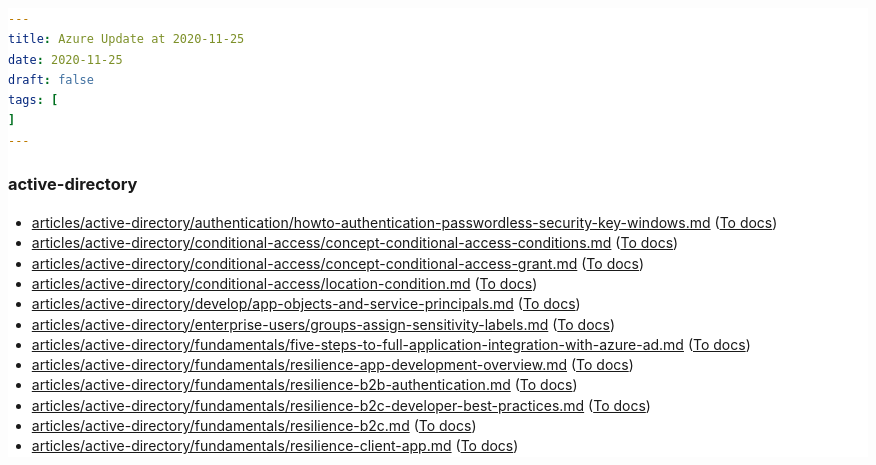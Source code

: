 ```yaml
---
title: Azure Update at 2020-11-25
date: 2020-11-25
draft: false
tags: [
]
---
```


### active-directory
- [articles/active-directory/authentication/howto-authentication-passwordless-security-key-windows.md](https://github.com/MicrosoftDocs/azure-docs/compare/7f44e88..d41e37f#diff-0b986564ed9b00ac463f875bb1b50dbf05abd3bad96c44d6df19c6e15328066a) ([To docs](https://docs.microsoft.com/en-us/azure/active-directory/authentication/howto-authentication-passwordless-security-key-windows?WT.mc_id=AZ-MVP-5003408))
- [articles/active-directory/conditional-access/concept-conditional-access-conditions.md](https://github.com/MicrosoftDocs/azure-docs/compare/7f44e88..d41e37f#diff-3efe7d4c635f271ab1b0d695bde0ff49bb8b66ed57faa5c4690c86c56c8bae04) ([To docs](https://docs.microsoft.com/en-us/azure/active-directory/conditional-access/concept-conditional-access-conditions?WT.mc_id=AZ-MVP-5003408))
- [articles/active-directory/conditional-access/concept-conditional-access-grant.md](https://github.com/MicrosoftDocs/azure-docs/compare/7f44e88..d41e37f#diff-28b93de25372075f047b850d7eaef9d4455d3bceec32c6f526e41f0a9c7bc9b8) ([To docs](https://docs.microsoft.com/en-us/azure/active-directory/conditional-access/concept-conditional-access-grant?WT.mc_id=AZ-MVP-5003408))
- [articles/active-directory/conditional-access/location-condition.md](https://github.com/MicrosoftDocs/azure-docs/compare/7f44e88..d41e37f#diff-0a59ec5b19fbb65ab4f5fab30b47bc708eefc535ece466ff1acad9ce229c2433) ([To docs](https://docs.microsoft.com/en-us/azure/active-directory/conditional-access/location-condition?WT.mc_id=AZ-MVP-5003408))
- [articles/active-directory/develop/app-objects-and-service-principals.md](https://github.com/MicrosoftDocs/azure-docs/compare/7f44e88..d41e37f#diff-6ca7bb6dfab5c7b0f7b36eb1e534cbbf7affe512c653c9233fa4ed0995c80f53) ([To docs](https://docs.microsoft.com/en-us/azure/active-directory/develop/app-objects-and-service-principals?WT.mc_id=AZ-MVP-5003408))
- [articles/active-directory/enterprise-users/groups-assign-sensitivity-labels.md](https://github.com/MicrosoftDocs/azure-docs/compare/7f44e88..d41e37f#diff-9bbadefa61dedea803a2a20cf44d604ab889ef9b08e6b503ad70402bb6841edf) ([To docs](https://docs.microsoft.com/en-us/azure/active-directory/enterprise-users/groups-assign-sensitivity-labels?WT.mc_id=AZ-MVP-5003408))
- [articles/active-directory/fundamentals/five-steps-to-full-application-integration-with-azure-ad.md](https://github.com/MicrosoftDocs/azure-docs/compare/7f44e88..d41e37f#diff-d2fe6c1a8ae32a0171f5e85201a254ba0c1269e5d9d408caea9b7600fefb28a6) ([To docs](https://docs.microsoft.com/en-us/azure/active-directory/fundamentals/five-steps-to-full-application-integration-with-azure-ad?WT.mc_id=AZ-MVP-5003408))
- [articles/active-directory/fundamentals/resilience-app-development-overview.md](https://github.com/MicrosoftDocs/azure-docs/compare/7f44e88..d41e37f#diff-02a7bb85992954dd4ea70f99252d5b381bfcac387465391101c6cf6c129246db) ([To docs](https://docs.microsoft.com/en-us/azure/active-directory/fundamentals/resilience-app-development-overview?WT.mc_id=AZ-MVP-5003408))
- [articles/active-directory/fundamentals/resilience-b2b-authentication.md](https://github.com/MicrosoftDocs/azure-docs/compare/7f44e88..d41e37f#diff-4153995411aa5cf9d1127aed9e076e426883e791aba317a09a9323ca46d126d3) ([To docs](https://docs.microsoft.com/en-us/azure/active-directory/fundamentals/resilience-b2b-authentication?WT.mc_id=AZ-MVP-5003408))
- [articles/active-directory/fundamentals/resilience-b2c-developer-best-practices.md](https://github.com/MicrosoftDocs/azure-docs/compare/7f44e88..d41e37f#diff-f1b1efbb15819becf3b0ce3ed8cfd33d0f72f408e10a724f07dc2bae9053ca6e) ([To docs](https://docs.microsoft.com/en-us/azure/active-directory/fundamentals/resilience-b2c-developer-best-practices?WT.mc_id=AZ-MVP-5003408))
- [articles/active-directory/fundamentals/resilience-b2c.md](https://github.com/MicrosoftDocs/azure-docs/compare/7f44e88..d41e37f#diff-4b063189b3a79355a088418cf4c714e943d6fa2b26c58317aa6197d17ac9a753) ([To docs](https://docs.microsoft.com/en-us/azure/active-directory/fundamentals/resilience-b2c?WT.mc_id=AZ-MVP-5003408))
- [articles/active-directory/fundamentals/resilience-client-app.md](https://github.com/MicrosoftDocs/azure-docs/compare/7f44e88..d41e37f#diff-9f667cdd33679f38aeb1422c1e35eff89f206da707a79bf5485553485bf8adad) ([To docs](https://docs.microsoft.com/en-us/azure/active-directory/fundamentals/resilience-client-app?WT.mc_id=AZ-MVP-5003408))